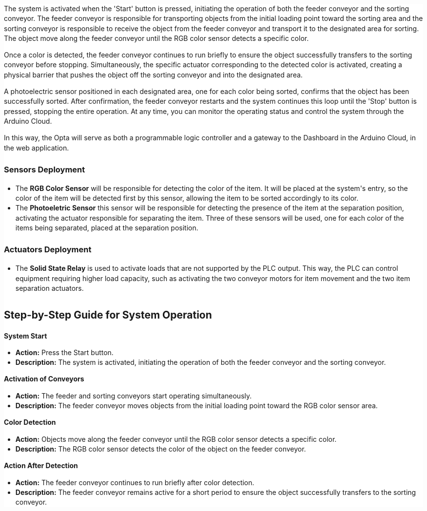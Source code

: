 The system is activated when the 'Start' button is pressed, initiating the operation of both the feeder conveyor and the sorting conveyor. The feeder conveyor is responsible for transporting objects from the initial loading point toward the sorting area and the sorting conveyor is responsible to receive the object from the feeder conveyor and transport it to the designated area for sorting. The object move along the feeder conveyor until the RGB color sensor detects a specific color.

Once a color is detected, the feeder conveyor continues to run briefly to ensure the object successfully transfers to the sorting conveyor before stopping. Simultaneously, the specific actuator corresponding to the detected color is activated, creating a physical barrier that pushes the object off the sorting conveyor and into the designated area. 

A photoelectric sensor positioned in each designated area, one for each color being sorted, confirms that the object has been successfully sorted. After confirmation, the feeder conveyor restarts and the system continues this loop until the 'Stop' button is pressed, stopping the entire operation. At any time, you can monitor the operating status and control the system through the Arduino Cloud.

In this way, the Opta will serve as both a programmable logic controller and a gateway to the Dashboard in the Arduino Cloud, in the web application.

### Sensors Deployment

- The **RGB Color Sensor** will be responsible for detecting the color of the item. It will be placed at the system's entry, so the color of the item will be detected first by this sensor, allowing the item to be sorted accordingly to its color.
- The **Photoeletric Sensor** this sensor will be responsible for detecting the presence of the item at the separation position, activating the actuator responsible for separating the item. Three of these sensors will be used, one for each color of the items being separated, placed at the separation position.

### Actuators Deployment

- The **Solid State Relay** is used to activate loads that are not supported by the PLC output. This way, the PLC can control equipment requiring higher load capacity, such as activating the two conveyor motors for item movement and the two item separation actuators.

## Step-by-Step Guide for System Operation

**System Start**
- **Action:** Press the Start button.
- **Description:** The system is activated, initiating the operation of both the feeder conveyor and the sorting conveyor.

**Activation of Conveyors**
- **Action:** The feeder and sorting conveyors start operating simultaneously.
- **Description:** The feeder conveyor moves objects from the initial loading point toward the RGB color sensor area.

**Color Detection**
- **Action:** Objects move along the feeder conveyor until the RGB color sensor detects a specific color.
- **Description:** The RGB color sensor detects the color of the object on the feeder conveyor.

**Action After Detection**
- **Action:** The feeder conveyor continues to run briefly after color detection.
- **Description:** The feeder conveyor remains active for a short period to ensure the object successfully transfers to the sorting conveyor.
